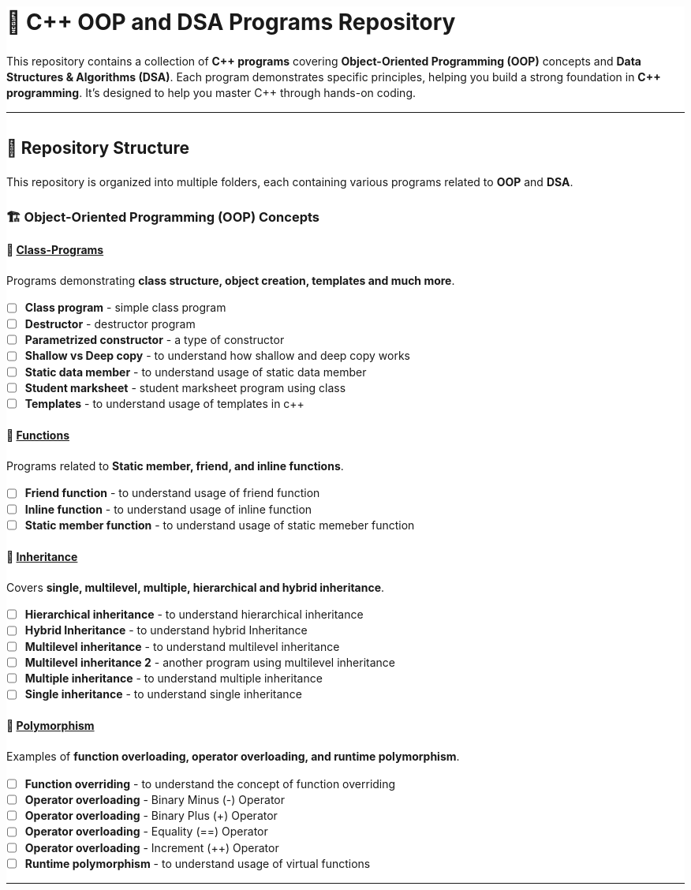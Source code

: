 # 🚀 C++ OOP and DSA Programs Repository  

This repository contains a collection of **C++ programs** covering **Object-Oriented Programming (OOP)** concepts and **Data Structures & Algorithms (DSA)**. Each program demonstrates specific principles, helping you build a strong foundation in **C++ programming**. It’s designed to help you master C++ through hands-on coding.

---

## 📂 Repository Structure  

This repository is organized into multiple folders, each containing various programs related to **OOP** and **DSA**.  

### 🏗 Object-Oriented Programming (OOP) Concepts  

#### 🔹 [Class-Programs](./Class-Programs/)  
Programs demonstrating **class structure, object creation, templates and much more**.  

- [ ] **Class program** - simple class program  
- [ ] **Destructor** - destructor program  
- [ ] **Parametrized constructor** - a type of constructor
- [ ] **Shallow vs Deep copy** - to understand how shallow and deep copy works
- [ ] **Static data member** - to understand usage of static data member
- [ ] **Student marksheet** - student marksheet program using class
- [ ] **Templates** - to understand usage of templates in c++

#### 🔹 [Functions](./Functions/)  
Programs related to **Static member, friend, and inline functions**.  

- [ ] **Friend function** - to understand usage of friend function
- [ ] **Inline function** - to understand usage of inline function  
- [ ] **Static member function** - to understand usage of static memeber function

#### 🔹 [Inheritance](./Inheritence/)  
Covers **single, multilevel, multiple, hierarchical and hybrid inheritance**.  

- [ ] **Hierarchical inheritance** - to understand hierarchical inheritance  
- [ ] **Hybrid Inheritance** - to understand hybrid Inheritance
- [ ] **Multilevel inheritance** - to understand multilevel inheritance
- [ ] **Multilevel inheritance 2** - another program using multilevel inheritance
- [ ] **Multiple inheritance** - to understand multiple inheritance
- [ ] **Single inheritance** - to understand single inheritance

#### 🔹 [Polymorphism](./Polymorphism/)  
Examples of **function overloading, operator overloading, and runtime polymorphism**.  

- [ ] **Function overriding** - to understand the concept of function overriding
- [ ] **Operator overloading** - Binary Minus (-) Operator
- [ ] **Operator overloading** - Binary Plus (+) Operator    
- [ ] **Operator overloading** - Equality (==) Operator
- [ ] **Operator overloading** - Increment (++) Operator
- [ ] **Runtime polymorphism** - to understand usage of virtual functions

---